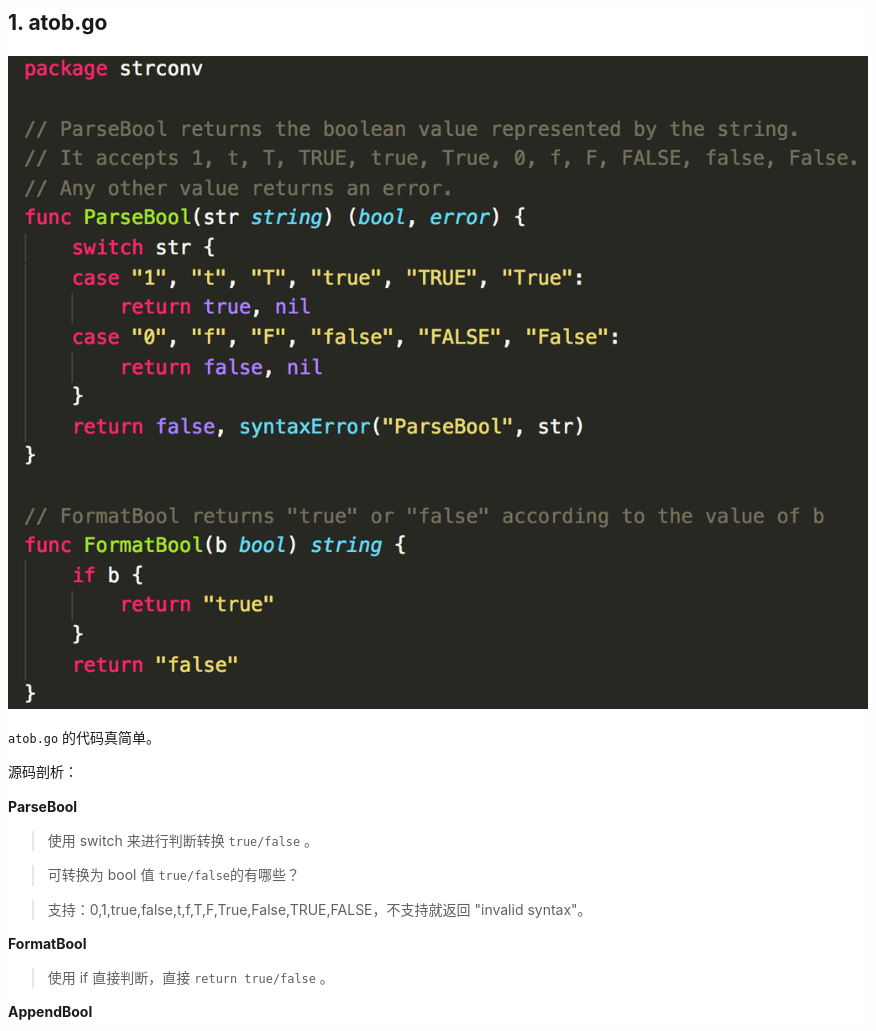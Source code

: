 ## 1. atob.go ##

![strconv_package](https://raw.githubusercontent.com/yangwenmai/maiyang.me/master/blog/go_1.9.1_strconv_atob.png)

`atob.go` 的代码真简单。

源码剖析：

**ParseBool**

>使用 switch 来进行判断转换 `true/false` 。

>可转换为 bool 值 `true/false`的有哪些？

>支持：0,1,true,false,t,f,T,F,True,False,TRUE,FALSE，不支持就返回 "invalid syntax"。

**FormatBool**

>使用 if 直接判断，直接 `return true/false` 。

**AppendBool**
